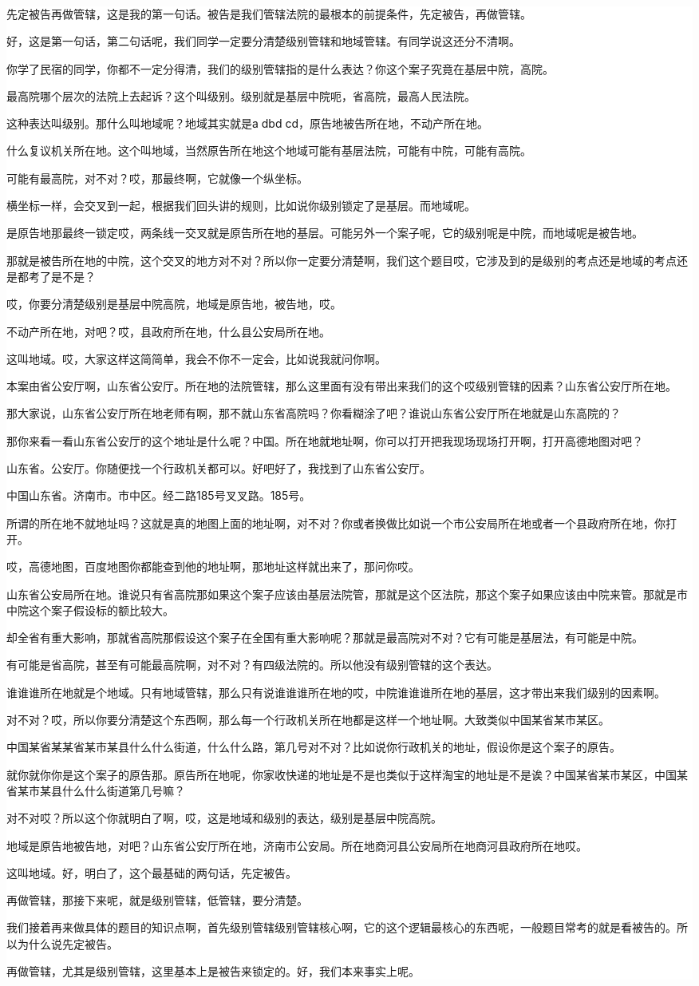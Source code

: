 先定被告再做管辖，这是我的第一句话。被告是我们管辖法院的最根本的前提条件，先定被告，再做管辖。

好，这是第一句话，第二句话呢，我们同学一定要分清楚级别管辖和地域管辖。有同学说这还分不清啊。

你学了民宿的同学，你都不一定分得清，我们的级别管辖指的是什么表达？你这个案子究竟在基层中院，高院。

最高院哪个层次的法院上去起诉？这个叫级别。级别就是基层中院呃，省高院，最高人民法院。

这种表达叫级别。那什么叫地域呢？地域其实就是a dbd cd，原告地被告所在地，不动产所在地。

什么复议机关所在地。这个叫地域，当然原告所在地这个地域可能有基层法院，可能有中院，可能有高院。

可能有最高院，对不对？哎，那最终啊，它就像一个纵坐标。

横坐标一样，会交叉到一起，根据我们回头讲的规则，比如说你级别锁定了是基层。而地域呢。

是原告地那最终一锁定哎，两条线一交叉就是原告所在地的基层。可能另外一个案子呢，它的级别呢是中院，而地域呢是被告地。

那就是被告所在地的中院，这个交叉的地方对不对？所以你一定要分清楚啊，我们这个题目哎，它涉及到的是级别的考点还是地域的考点还是都考了是不是？

哎，你要分清楚级别是基层中院高院，地域是原告地，被告地，哎。

不动产所在地，对吧？哎，县政府所在地，什么县公安局所在地。

这叫地域。哎，大家这样这简简单，我会不你不一定会，比如说我就问你啊。

本案由省公安厅啊，山东省公安厅。所在地的法院管辖，那么这里面有没有带出来我们的这个哎级别管辖的因素？山东省公安厅所在地。

那大家说，山东省公安厅所在地老师有啊，那不就山东省高院吗？你看糊涂了吧？谁说山东省公安厅所在地就是山东高院的？

那你来看一看山东省公安厅的这个地址是什么呢？中国。所在地就地址啊，你可以打开把我现场现场打开啊，打开高德地图对吧？

山东省。公安厅。你随便找一个行政机关都可以。好吧好了，我找到了山东省公安厅。

中国山东省。济南市。市中区。经二路185号叉叉路。185号。

所谓的所在地不就地址吗？这就是真的地图上面的地址啊，对不对？你或者换做比如说一个市公安局所在地或者一个县政府所在地，你打开。

哎，高德地图，百度地图你都能查到他的地址啊，那地址这样就出来了，那问你哎。

山东省公安局所在地。谁说只有省高院那如果这个案子应该由基层法院管，那就是这个区法院，那这个案子如果应该由中院来管。那就是市中院这个案子假设标的额比较大。

却全省有重大影响，那就省高院那假设这个案子在全国有重大影响呢？那就是最高院对不对？它有可能是基层法，有可能是中院。

有可能是省高院，甚至有可能最高院啊，对不对？有四级法院的。所以他没有级别管辖的这个表达。

谁谁谁所在地就是个地域。只有地域管辖，那么只有说谁谁谁所在地的哎，中院谁谁谁所在地的基层，这才带出来我们级别的因素啊。

对不对？哎，所以你要分清楚这个东西啊，那么每一个行政机关所在地都是这样一个地址啊。大致类似中国某省某市某区。

中国某省某某省某市某县什么什么街道，什么什么路，第几号对不对？比如说你行政机关的地址，假设你是这个案子的原告。

就你就你你是这个案子的原告那。原告所在地呢，你家收快递的地址是不是也类似于这样淘宝的地址是不是诶？中国某省某市某区，中国某省某市某县什么什么街道第几号嘛？

对不对哎？所以这个你就明白了啊，哎，这是地域和级别的表达，级别是基层中院高院。

地域是原告地被告地，对吧？山东省公安厅所在地，济南市公安局。所在地商河县公安局所在地商河县政府所在地哎。

这叫地域。好，明白了，这个最基础的两句话，先定被告。

再做管辖，那接下来呢，就是级别管辖，低管辖，要分清楚。

我们接着再来做具体的题目的知识点啊，首先级别管辖级别管辖核心啊，它的这个逻辑最核心的东西呢，一般题目常考的就是看被告的。所以为什么说先定被告。

再做管辖，尤其是级别管辖，这里基本上是被告来锁定的。好，我们本来事实上呢。
